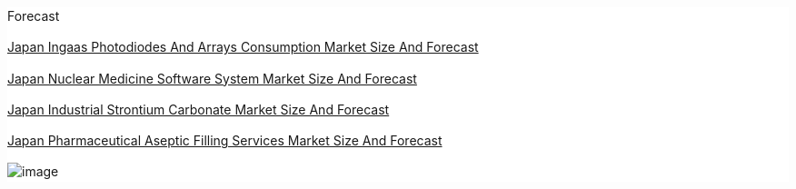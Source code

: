 Forecast</a></p><p><a href=" https://github.com/annamoulin8585/VI2/blob/main/Ingaas-Photodiodes-And-Arrays-Consumption-Market/Ingaas-Photodiodes-And-Arrays-Consumption-Market.md">Japan Ingaas Photodiodes And Arrays Consumption Market Size And Forecast</a></p><p><a href=" https://github.com/annamoulin8585/VI3/blob/main/Nuclear-Medicine-Software-System-Market/Nuclear-Medicine-Software-System-Market.md">Japan Nuclear Medicine Software System Market Size And Forecast</a></p><p><a href=" https://github.com/annamoulin8585/VI4/blob/main/Industrial-Strontium-Carbonate-Market/Industrial-Strontium-Carbonate-Market.md">Japan Industrial Strontium Carbonate Market Size And Forecast</a></p><p><a href=" https://github.com/annamoulin8585/VI5/blob/main/Pharmaceutical-Aseptic-Filling-Services-Market/Pharmaceutical-Aseptic-Filling-Services-Market.md">Japan Pharmaceutical Aseptic Filling Services Market Size And Forecast</a></p>
![image](https://github.com/user-attachments/assets/fee6e0d8-6a52-41be-8ed8-ceb97d266170)
